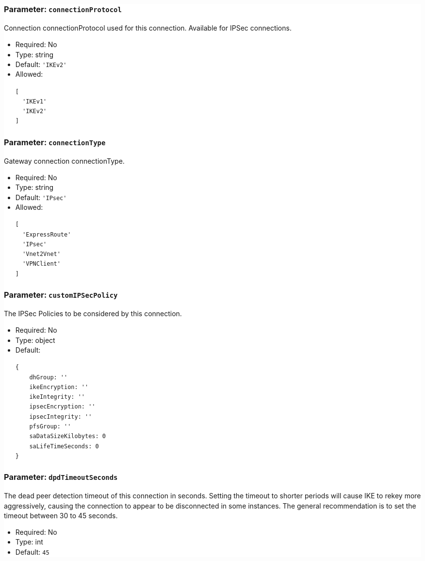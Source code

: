 ### Parameter: `connectionProtocol`

Connection connectionProtocol used for this connection. Available for IPSec connections.
- Required: No
- Type: string
- Default: `'IKEv2'`
- Allowed:
  ```Bicep
  [
    'IKEv1'
    'IKEv2'
  ]
  ```

### Parameter: `connectionType`

Gateway connection connectionType.
- Required: No
- Type: string
- Default: `'IPsec'`
- Allowed:
  ```Bicep
  [
    'ExpressRoute'
    'IPsec'
    'Vnet2Vnet'
    'VPNClient'
  ]
  ```

### Parameter: `customIPSecPolicy`

The IPSec Policies to be considered by this connection.
- Required: No
- Type: object
- Default:
  ```Bicep
  {
      dhGroup: ''
      ikeEncryption: ''
      ikeIntegrity: ''
      ipsecEncryption: ''
      ipsecIntegrity: ''
      pfsGroup: ''
      saDataSizeKilobytes: 0
      saLifeTimeSeconds: 0
  }
  ```

### Parameter: `dpdTimeoutSeconds`

The dead peer detection timeout of this connection in seconds. Setting the timeout to shorter periods will cause IKE to rekey more aggressively, causing the connection to appear to be disconnected in some instances. The general recommendation is to set the timeout between 30 to 45 seconds.
- Required: No
- Type: int
- Default: `45`
